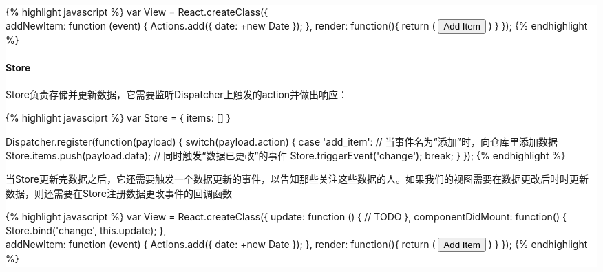 {% highlight javascript %}
var View = React.createClass({  
    addNewItem: function (event) {
        Actions.add({
            date: +new Date
        });
    },
    render: function(){
        return (
            <button onClick={this.addNewItem}>Add Item</button>
        )
    }
});
{% endhighlight %}

#### Store

Store负责存储并更新数据，它需要监听Dispatcher上触发的action并做出响应：

{% highlight javasciprt %}
var Store = {
    items: []
}

Dispatcher.register(function(payload) {
    switch(payload.action) {
        case 'add_item':
            // 当事件名为“添加”时，向仓库里添加数据
            Store.items.push(payload.data);
            // 同时触发“数据已更改”的事件
            Store.triggerEvent('change');
            break;
    }
}); 
{% endhighlight %}

当Store更新完数据之后，它还需要触发一个数据更新的事件，以告知那些关注这些数据的人。如果我们的视图需要在数据更改后时时更新数据，则还需要在Store注册数据更改事件的回调函数

{% highlight javascript %}
var View = React.createClass({
    update: function () {
        // TODO
    }, 
    componentDidMount: function() {  
        Store.bind('change', this.update);
    },  
    addNewItem: function (event) {
        Actions.add({
            date: +new Date
        });
    },
    render: function(){
        return (
            <button onClick={this.addNewItem}>Add Item</button>
        )
    }
});
{% endhighlight %}
